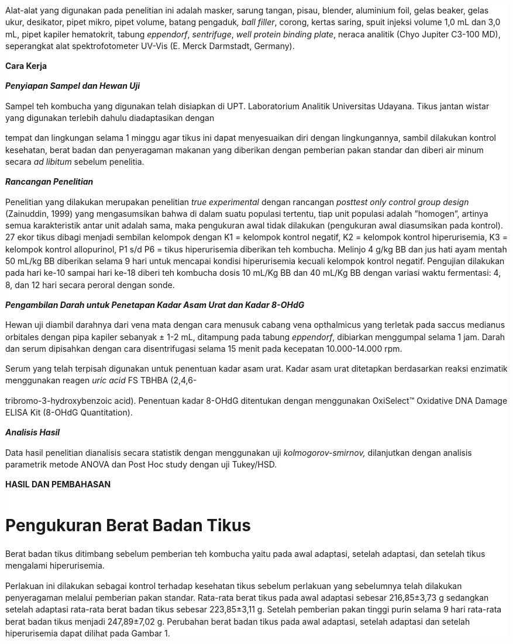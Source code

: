 <p><span class="font5">Alat-alat yang digunakan pada penelitian ini adalah masker, sarung tangan, pisau, blender, aluminium foil, gelas beaker, gelas ukur, desikator, pipet mikro, pipet volume, batang pengaduk</span><span class="font5" style="font-style:italic;">, ball filler</span><span class="font5">, corong, kertas saring, spuit injeksi volume 1,0 mL dan 3,0 mL, pipet kapiler hematokrit, tabung </span><span class="font5" style="font-style:italic;">eppendorf</span><span class="font5">, </span><span class="font5" style="font-style:italic;">sentrifuge</span><span class="font5">, </span><span class="font5" style="font-style:italic;">well protein binding plate</span><span class="font5">, neraca analitik (Chyo Jupiter C3-100 MD), seperangkat alat spektrofotometer UV-Vis (E. Merck Darmstadt, Germany).</span></p>
<p><span class="font5" style="font-weight:bold;">Cara Kerja</span></p>
<p><span class="font5" style="font-weight:bold;font-style:italic;">Penyiapan Sampel dan Hewan Uji</span></p>
<p><span class="font5">Sampel teh kombucha yang digunakan telah disiapkan di UPT. Laboratorium Analitik Universitas Udayana. Tikus jantan wistar yang digunakan terlebih dahulu diadaptasikan dengan</span></p>
<p><span class="font5">tempat dan lingkungan selama 1 minggu agar tikus ini dapat menyesuaikan diri dengan lingkungannya, sambil dilakukan kontrol kesehatan, berat badan dan penyeragaman makanan yang diberikan dengan pemberian pakan standar dan diberi air minum secara </span><span class="font5" style="font-style:italic;">ad libitum </span><span class="font5">sebelum penelitia.</span></p>
<p><span class="font5" style="font-weight:bold;font-style:italic;">Rancangan Penelitian</span></p>
<p><span class="font5">Penelitian yang dilakukan merupakan penelitian </span><span class="font5" style="font-style:italic;">true experimental</span><span class="font5"> dengan rancangan </span><span class="font5" style="font-style:italic;">posttest only control group design</span><span class="font5"> (Zainuddin, 1999) yang mengasumsikan bahwa di dalam suatu populasi tertentu, tiap unit populasi adalah ”homogen”, artinya semua karakteristik antar unit adalah sama, maka pengukuran awal tidak dilakukan (pengukuran awal diasumsikan pada kontrol). 27 ekor tikus dibagi menjadi sembilan kelompok dengan K</span><span class="font3">1 </span><span class="font5">= kelompok kontrol negatif, K</span><span class="font3">2 </span><span class="font5">= kelompok kontrol hiperurisemia, K</span><span class="font3">3 </span><span class="font5">= kelompok kontrol allopurinol, P</span><span class="font3">1 </span><span class="font5">s/d P</span><span class="font3">6 </span><span class="font5">= tikus hiperurisemia diberikan teh kombucha. Melinjo 4 g/kg BB dan jus hati ayam mentah 50 mL/kg BB diberikan selama 9 hari untuk mencapai kondisi hiperurisemia kecuali kelompok kontrol negatif. Pengujian dilakukan pada hari ke-10 sampai hari ke-18 diberi teh kombucha dosis 10 mL/Kg BB dan 40 mL/Kg BB dengan variasi waktu fermentasi: 4, 8, dan 12 hari secara peroral dengan sonde.</span></p>
<p><span class="font5" style="font-weight:bold;font-style:italic;">Pengambilan Darah untuk Penetapan Kadar Asam Urat dan Kadar 8-OHdG</span></p>
<p><span class="font5">Hewan uji diambil darahnya dari vena mata dengan cara menusuk cabang vena opthalmicus yang terletak pada saccus medianus orbitales dengan pipa kapiler sebanyak </span><span class="font0">± </span><span class="font5">1-2 mL, ditampung pada tabung </span><span class="font5" style="font-style:italic;">eppendorf</span><span class="font5">, dibiarkan menggumpal selama 1 jam. Darah dan serum dipisahkan dengan cara disentrifugasi selama 15 menit pada kecepatan 10.000-14.000 rpm.</span></p>
<p><span class="font5">Serum yang telah terpisah digunakan untuk penentuan kadar asam urat. Kadar asam urat ditetapkan berdasarkan reaksi enzimatik menggunakan reagen </span><span class="font5" style="font-style:italic;">uric acid</span><span class="font5"> FS TBHBA (2,4,6-</span></p>
<p><span class="font5">tribromo-3-hydroxybenzoic acid). Penentuan kadar 8-OHdG ditentukan dengan menggunakan OxiSelect™ Oxidative DNA Damage ELISA Kit (8-OHdG Quantitation).</span></p>
<p><span class="font5" style="font-weight:bold;font-style:italic;">Analisis Hasil</span></p>
<p><span class="font5">Data hasil penelitian dianalisis secara statistik dengan menggunakan uji </span><span class="font5" style="font-style:italic;">kolmogorov-smirnov,</span><span class="font5"> dilanjutkan dengan analisis parametrik metode ANOVA dan Post Hoc study dengan uji Tukey/HSD.</span></p>
<p><span class="font5" style="font-weight:bold;">HASIL DAN PEMBAHASAN</span></p>
<h1><a name="bookmark10"></a><span class="font5" style="font-weight:bold;"><a name="bookmark11"></a>Pengukuran Berat Badan Tikus</span></h1>
<p><span class="font5">Berat badan tikus ditimbang sebelum pemberian teh kombucha yaitu pada awal adaptasi, setelah adaptasi, dan setelah tikus mengalami hiperurisemia.</span></p>
<p><span class="font5">Perlakuan ini dilakukan sebagai kontrol terhadap kesehatan tikus sebelum perlakuan yang sebelumnya telah dilakukan penyeragaman melalui pemberian pakan standar. Rata-rata berat tikus pada awal adaptasi sebesar 216,85±3,73 g sedangkan setelah adaptasi rata-rata berat badan tikus sebesar 223,85±3,11 g. Setelah pemberian pakan tinggi purin selama 9 hari rata-rata berat badan tikus menjadi 247,89±7,02 g. Perubahan berat badan tikus pada awal adaptasi, setelah adaptasi dan setelah hiperurisemia dapat dilihat pada Gambar 1.</span></p>